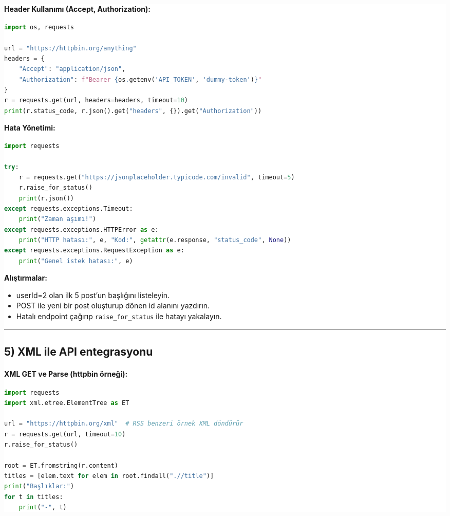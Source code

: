 **Header Kullanımı (Accept, Authorization):**
```python
import os, requests

url = "https://httpbin.org/anything"
headers = {
    "Accept": "application/json",
    "Authorization": f"Bearer {os.getenv('API_TOKEN', 'dummy-token')}"
}
r = requests.get(url, headers=headers, timeout=10)
print(r.status_code, r.json().get("headers", {}).get("Authorization"))
```

**Hata Yönetimi:**
```python
import requests

try:
    r = requests.get("https://jsonplaceholder.typicode.com/invalid", timeout=5)
    r.raise_for_status()
    print(r.json())
except requests.exceptions.Timeout:
    print("Zaman aşımı!")
except requests.exceptions.HTTPError as e:
    print("HTTP hatası:", e, "Kod:", getattr(e.response, "status_code", None))
except requests.exceptions.RequestException as e:
    print("Genel istek hatası:", e)
```

**Alıştırmalar:**
- userId=2 olan ilk 5 post’un başlığını listeleyin.
- POST ile yeni bir post oluşturup dönen id alanını yazdırın.
- Hatalı endpoint çağırıp `raise_for_status` ile hatayı yakalayın.

---

## 5) XML ile API entegrasyonu

**XML GET ve Parse (httpbin örneği):**
```python
import requests
import xml.etree.ElementTree as ET

url = "https://httpbin.org/xml"  # RSS benzeri örnek XML döndürür
r = requests.get(url, timeout=10)
r.raise_for_status()

root = ET.fromstring(r.content)
titles = [elem.text for elem in root.findall(".//title")]
print("Başlıklar:")
for t in titles:
    print("-", t)
```
